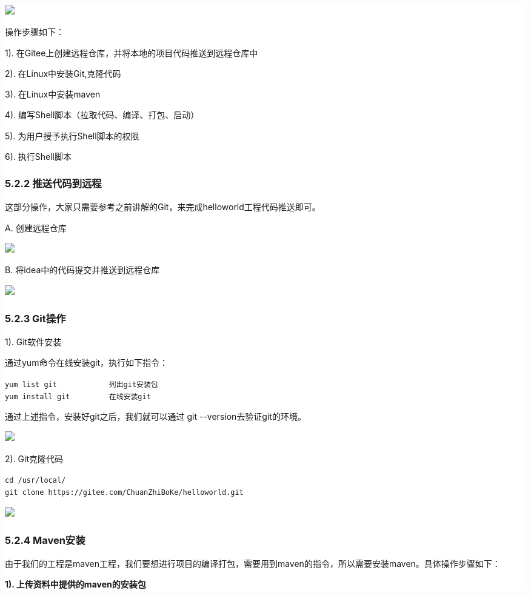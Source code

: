 ![](https://cdn.nlark.com/yuque/0/2022/png/29046015/1666249547418-23bf6ef5-b266-43d3-a1fd-05998a4b1bd2.png)

操作步骤如下：

1). 在Gitee上创建远程仓库，并将本地的项目代码推送到远程仓库中

2). 在Linux中安装Git,克隆代码

3). 在Linux中安装maven

4). 编写Shell脚本（拉取代码、编译、打包、启动）

5). 为用户授予执行Shell脚本的权限

6). 执行Shell脚本

### 5.2.2 推送代码到远程

这部分操作，大家只需要参考之前讲解的Git，来完成helloworld工程代码推送即可。

A. 创建远程仓库

![](https://cdn.nlark.com/yuque/0/2022/png/29046015/1666249612528-6163b1bb-c7ab-45e7-9d3c-58c578ffa9dd.png)

B. 将idea中的代码提交并推送到远程仓库

![](https://cdn.nlark.com/yuque/0/2022/png/29046015/1666249630092-b11d995d-2e00-465a-891e-319619ff0c2a.png)

### 5.2.3 Git操作

1). Git软件安装

通过yum命令在线安装git，执行如下指令：

```
yum list git			列出git安装包
yum install git			在线安装git
```

通过上述指令，安装好git之后，我们就可以通过 git --version去验证git的环境。

![](https://cdn.nlark.com/yuque/0/2022/png/29046015/1666249685383-4d3805d3-3372-40ef-b84b-a75df08f1d70.png)

  
2). Git克隆代码

```
cd /usr/local/
git clone https://gitee.com/ChuanZhiBoKe/helloworld.git
```

![](https://cdn.nlark.com/yuque/0/2022/png/29046015/1666249719157-90706ca9-bb3d-44cb-b97d-22abddd33996.png)

### 5.2.4 Maven安装

由于我们的工程是maven工程，我们要想进行项目的编译打包，需要用到maven的指令，所以需要安装maven。具体操作步骤如下：

**1). 上传资料中提供的maven的安装包**

